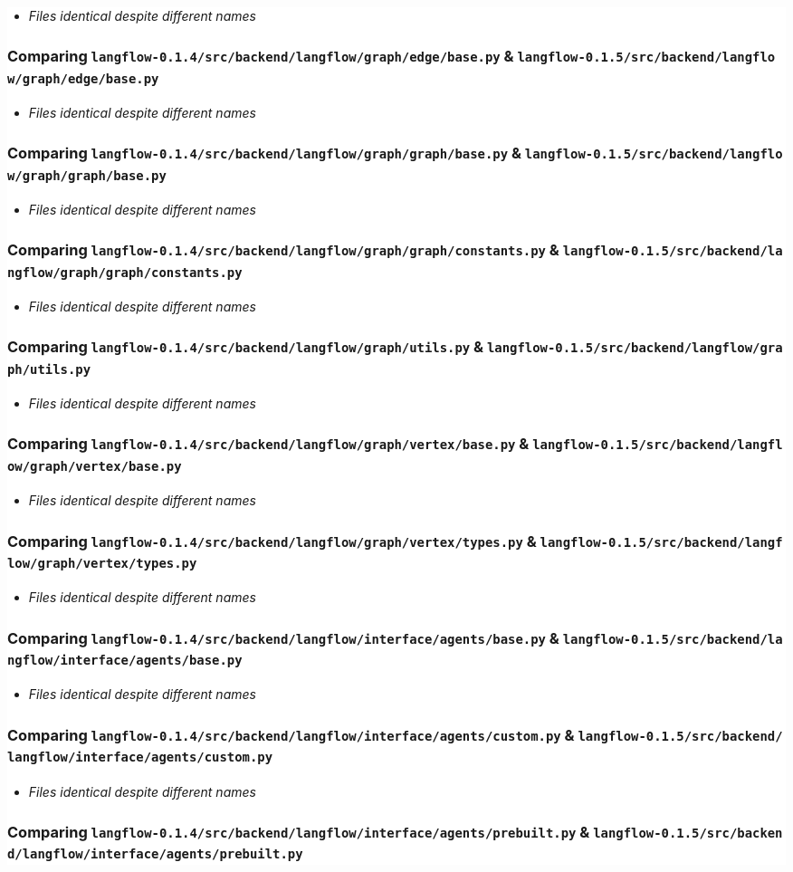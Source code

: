  * *Files identical despite different names*

### Comparing `langflow-0.1.4/src/backend/langflow/graph/edge/base.py` & `langflow-0.1.5/src/backend/langflow/graph/edge/base.py`

 * *Files identical despite different names*

### Comparing `langflow-0.1.4/src/backend/langflow/graph/graph/base.py` & `langflow-0.1.5/src/backend/langflow/graph/graph/base.py`

 * *Files identical despite different names*

### Comparing `langflow-0.1.4/src/backend/langflow/graph/graph/constants.py` & `langflow-0.1.5/src/backend/langflow/graph/graph/constants.py`

 * *Files identical despite different names*

### Comparing `langflow-0.1.4/src/backend/langflow/graph/utils.py` & `langflow-0.1.5/src/backend/langflow/graph/utils.py`

 * *Files identical despite different names*

### Comparing `langflow-0.1.4/src/backend/langflow/graph/vertex/base.py` & `langflow-0.1.5/src/backend/langflow/graph/vertex/base.py`

 * *Files identical despite different names*

### Comparing `langflow-0.1.4/src/backend/langflow/graph/vertex/types.py` & `langflow-0.1.5/src/backend/langflow/graph/vertex/types.py`

 * *Files identical despite different names*

### Comparing `langflow-0.1.4/src/backend/langflow/interface/agents/base.py` & `langflow-0.1.5/src/backend/langflow/interface/agents/base.py`

 * *Files identical despite different names*

### Comparing `langflow-0.1.4/src/backend/langflow/interface/agents/custom.py` & `langflow-0.1.5/src/backend/langflow/interface/agents/custom.py`

 * *Files identical despite different names*

### Comparing `langflow-0.1.4/src/backend/langflow/interface/agents/prebuilt.py` & `langflow-0.1.5/src/backend/langflow/interface/agents/prebuilt.py`
